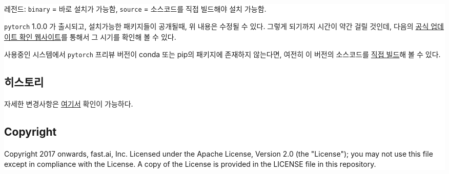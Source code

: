    레전드: `binary` = 바로 설치가 가능함, `source` = 소스코드를 직접 빌드해야 설치 가능함.

   `pytorch` 1.0.0 가 출시되고, 설치가능한 패키지들이 공개될때, 위 내용은 수정될 수 있다. 그렇게 되기까지 시간이 약간 걸릴 것인데, 다음의 [공식 업데이트 확인 웹사이트](https://pytorch.org/get-started/locally/)를 통해서 그 시기를 확인해 볼 수 있다.

   사용중인 시스템에서 `pytorch` 프리뷰 버전이 conda 또는 pip의 패키지에 존재하지 않는다면, 여전히 이 버전의 소스코드를 [직접 빌드](https://pytorch.org/get-started/locally/)해 볼 수 있다.

## 히스토리

자세한 변경사항은 [여기서](https://github.com/fastai/fastai/blob/master/CHANGES.md) 확인이 가능하다.

## Copyright

Copyright 2017 onwards, fast.ai, Inc. Licensed under the Apache License, Version 2.0 (the "License"); you may not use this file except in compliance with the License. A copy of the License is provided in the LICENSE file in this repository.
